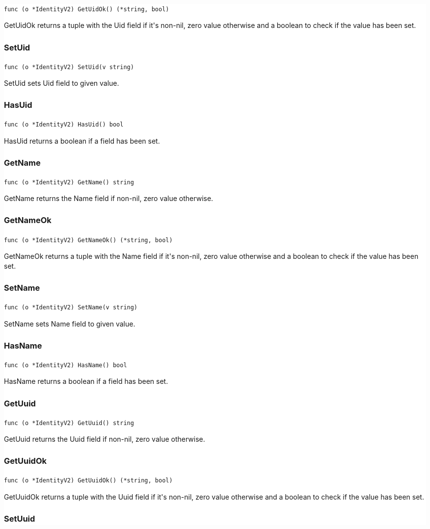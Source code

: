 `func (o *IdentityV2) GetUidOk() (*string, bool)`

GetUidOk returns a tuple with the Uid field if it's non-nil, zero value otherwise
and a boolean to check if the value has been set.

### SetUid

`func (o *IdentityV2) SetUid(v string)`

SetUid sets Uid field to given value.

### HasUid

`func (o *IdentityV2) HasUid() bool`

HasUid returns a boolean if a field has been set.

### GetName

`func (o *IdentityV2) GetName() string`

GetName returns the Name field if non-nil, zero value otherwise.

### GetNameOk

`func (o *IdentityV2) GetNameOk() (*string, bool)`

GetNameOk returns a tuple with the Name field if it's non-nil, zero value otherwise
and a boolean to check if the value has been set.

### SetName

`func (o *IdentityV2) SetName(v string)`

SetName sets Name field to given value.

### HasName

`func (o *IdentityV2) HasName() bool`

HasName returns a boolean if a field has been set.

### GetUuid

`func (o *IdentityV2) GetUuid() string`

GetUuid returns the Uuid field if non-nil, zero value otherwise.

### GetUuidOk

`func (o *IdentityV2) GetUuidOk() (*string, bool)`

GetUuidOk returns a tuple with the Uuid field if it's non-nil, zero value otherwise
and a boolean to check if the value has been set.

### SetUuid
